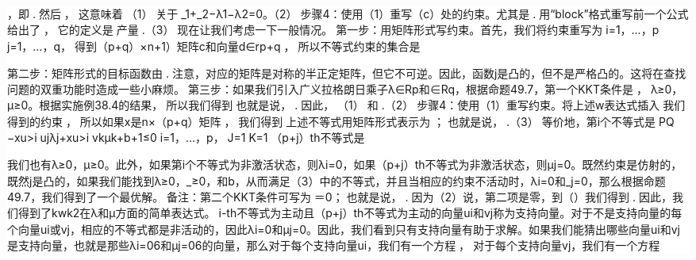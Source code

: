 ，即
.
然后
，
这意味着
（1）
关于
_1+_2−λ1−λ2=0。（2）
步骤4：使用（1）重写（c）处的约束。尤其是
.
用“block”格式重写前一个公式给出了
，
它的定义是
产量
.（3）
现在让我们考虑一下一般情况。
第一步：用矩阵形式写约束。首先，我们将约束重写为
i=1，…，p j=1，…，q，
得到（p+q）×n+1）矩阵c和向量d∈rp+q
，
所以不等式约束的集合是

第二步：矩阵形式的目标函数由
.
注意，对应的矩阵是对称的半正定矩阵，但它不可逆。因此，函数j是凸的，但不是严格凸的。这将在查找问题的双重功能时造成一些小麻烦。
第三步：如果我们引入广义拉格朗日乘子λ∈Rp和∈Rq，根据命题49.7，第一个KKT条件是
，
λ≥0，μ≥0。根据实施例38.4的结果，
所以我们得到
也就是说，
.
因此，
（1）
和
.（2）
步骤4：使用（1）重写约束。将上述w表达式插入
我们得到的约束
，
所以如果x是n×（p+q）矩阵
，
我们得到
上述不等式用矩阵形式表示为
；
也就是说，
.（3）
等价地，第i个不等式是
PQ
−xu>i ujλj+xu>i vkμk+b+1≤0 i=1，…，p，
J=1 K=1
（p+j）th不等式是

我们也有λ≥0，μ≥0。此外，如果第i个不等式为非激活状态，则λi=0，如果（p+j）th不等式为非激活状态，则μj=0。既然约束是仿射的，既然j是凸的，如果我们能找到λ≥0，_≥0，和b，从而满足（3）中的不等式，并且当相应的约束不活动时，λi=0和_j=0，那么根据命题49.7，我们得到了一个最优解。
备注：第二个KKT条件可写为
＝0；
也就是说，
.
因为（2）说，第二项是零，到（）我们得到
.
因此，我们得到了kwk2在λ和μ方面的简单表达式。
i-th不等式为主动且（p+j）th不等式为主动的向量ui和vj称为支持向量。对于不是支持向量的每个向量ui或vj，相应的不等式都是非活动的，因此λi=0和μj=0。因此，我们看到只有支持向量有助于求解。如果我们能猜出哪些向量ui和vj是支持向量，也就是那些λi=06和μj=06的向量，那么对于每个支持向量ui，我们有一个方程
，
对于每个支持向量vj，我们有一个方程